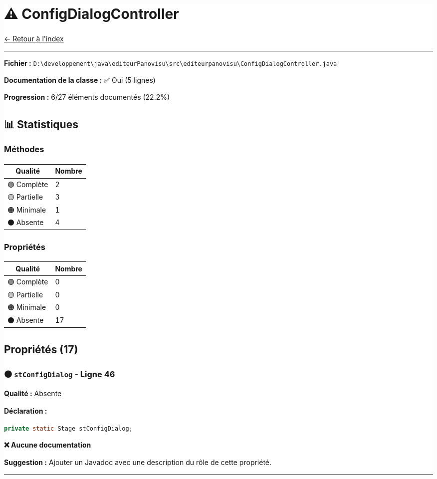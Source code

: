 # ⚠️ ConfigDialogController

[← Retour à l'index](../ETAT_DOCUMENTATION.md)

---

**Fichier :** `D:\developpement\java\editeurPanovisu\src\editeurpanovisu\ConfigDialogController.java`

**Documentation de la classe :** ✅ Oui (5 lignes)

**Progression :** 6/27 éléments documentés (22.2%)

## 📊 Statistiques

### Méthodes

| Qualité | Nombre |
|---------|--------|
| 🟢 Complète | 2 |
| 🟡 Partielle | 3 |
| 🟠 Minimale | 1 |
| ⚫ Absente | 4 |

### Propriétés

| Qualité | Nombre |
|---------|--------|
| 🟢 Complète | 0 |
| 🟡 Partielle | 0 |
| 🟠 Minimale | 0 |
| ⚫ Absente | 17 |

## Propriétés (17)

### ⚫ `stConfigDialog` - Ligne 46

**Qualité :** Absente

**Déclaration :**
```java
private static Stage stConfigDialog;
```

**❌ Aucune documentation**

**Suggestion :** Ajouter un Javadoc avec une description du rôle de cette propriété.

---